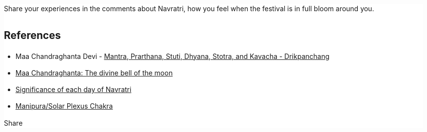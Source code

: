 Share your experiences in the comments about Navratri, how you feel when the festival is in full bloom around you.

## References

* Maa Chandraghanta Devi - [Mantra, Prarthana, Stuti, Dhyana, Stotra, and Kavacha - Drikpanchang](https://www.drikpanchang.com/hindu-goddesses/parvati/durga/navdurga-chandraghanta.html)
    
* [Maa Chandraghanta: The divine bell of the moon](https://www.artofliving.org/in-en/navratri/chandraghanta)
    
* [Significance of each day of Navratri](https://www.femina.in/trending/in-the-news/significance-of-each-day-of-navratri-206762.html)
    
* [Manipura/Solar Plexus Chakra](https://www.chakras.net/energy-centers/manipura/about-the-manipura-chakra)
    

Share

